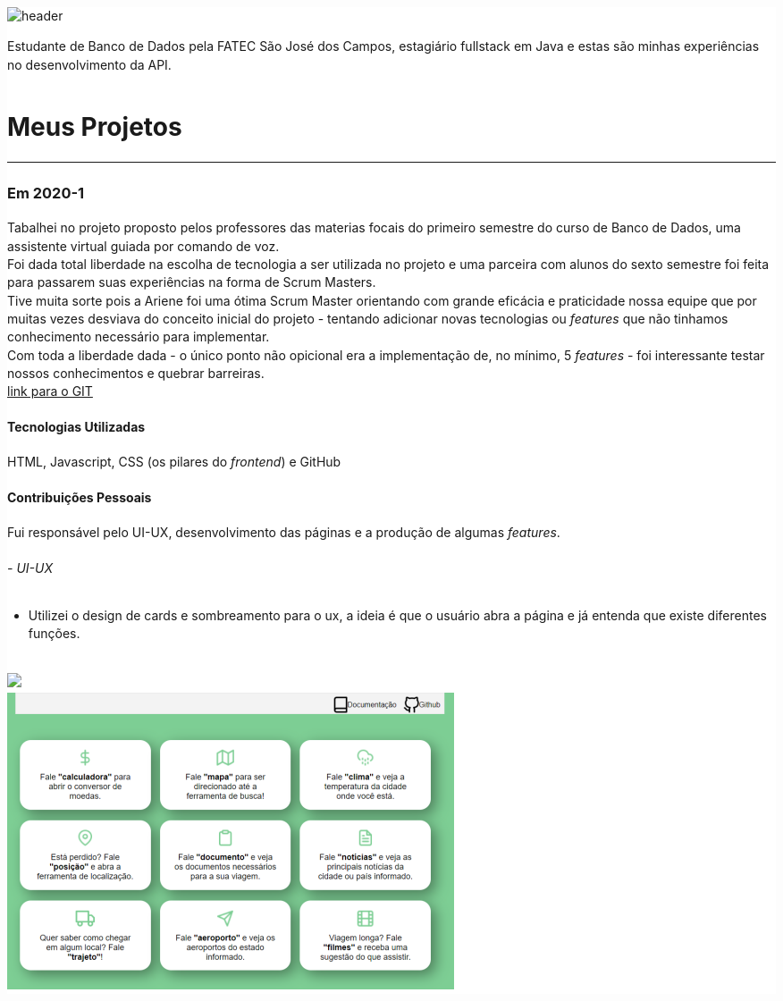 ![header](https://capsule-render.vercel.app/api?type=wave&color=a6bf8e&height=300&section=footer&text=Olá,%20sou%20o%20Jeferson&fontSize=90&fontColor=e6f2e6)

Estudante de Banco de Dados pela FATEC São José dos Campos, estagiário fullstack em Java e estas são minhas experiências no desenvolvimento da API.

# Meus Projetos
<hr>

### Em 2020-1
Tabalhei no projeto proposto pelos professores das materias focais do primeiro semestre do curso de Banco de Dados, uma assistente virtual guiada por comando de voz.<br>
Foi dada total liberdade na escolha de tecnologia a ser utilizada no projeto e uma parceira com alunos do sexto semestre foi feita para passarem suas experiências na forma de Scrum Masters.<br>
Tive muita sorte pois a Ariene foi uma ótima Scrum Master orientando com grande eficácia e praticidade nossa equipe que por muitas vezes desviava do conceito inicial do projeto - tentando adicionar novas tecnologias ou <i>features</i> que não tinhamos conhecimento necessário para implementar.<br>
Com toda a liberdade dada - o único ponto não opicional era a implementação de, no mínimo, 5 <i>features</i> - foi interessante testar nossos conhecimentos e quebrar barreiras.<br>
[link para o GIT](https://github.com/arienemaiara/assistente-voz-viagens)

#### Tecnologias Utilizadas
 HTML, Javascript, CSS (os pilares do <i>frontend</i>) e GitHub

#### Contribuições Pessoais
Fui responsável pelo UI-UX, desenvolvimento das páginas e a produção de algumas <i>features</i>.

###### <i>- UI-UX</i>
- Utilizei o design de cards e sombreamento para o ux, a ideia é que o usuário abra a página e já entenda que existe diferentes funções.
<br>
<img src="img/tela_login.png">
<br>
<img src="img/ui_ux.png">
<br>

